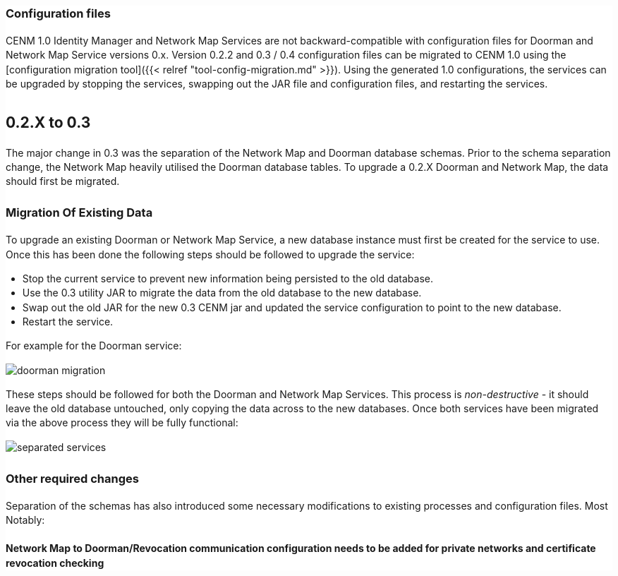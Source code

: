 
### Configuration files

CENM 1.0 Identity Manager and Network Map Services are not backward-compatible with configuration files for Doorman and Network Map Service versions 0.x.
Version 0.2.2 and 0.3 / 0.4 configuration files can be migrated to CENM 1.0 using the [configuration migration tool]({{< relref "tool-config-migration.md" >}}).
Using the generated 1.0 configurations, the services can be upgraded by stopping the services, swapping out the JAR file and configuration files, and restarting the services.


## 0.2.X to 0.3

The major change in 0.3 was the separation of the Network Map and Doorman database schemas. Prior to the schema
separation change, the Network Map heavily utilised the Doorman database tables. To upgrade a 0.2.X Doorman and Network Map,
the data should first be migrated.


### Migration Of Existing Data

To upgrade an existing Doorman or Network Map Service, a new database instance must first be created for the service to use.
Once this has been done the following steps should be followed to upgrade the service:


* Stop the current service to prevent new information being persisted to the old database.
* Use the 0.3 utility JAR to migrate the data from the old database to the new database.
* Swap out the old JAR for the new 0.3 CENM jar and updated the service configuration to point to the new database.
* Restart the service.

For example for the Doorman service:

![doorman migration](/en/images/doorman-migration.png "doorman migration")

These steps should be followed for both the Doorman and Network Map Services. This process is *non-destructive* - it
should leave the old database untouched, only copying the data across to the new databases. Once both services have been migrated
via the above process they will be fully functional:

![separated services](/en/images/separated-services.png "separated services")

### Other required changes

Separation of the schemas has also introduced some necessary modifications to existing processes and configuration
files. Most Notably:


#### Network Map to Doorman/Revocation communication configuration needs to be added for private networks and certificate revocation checking
